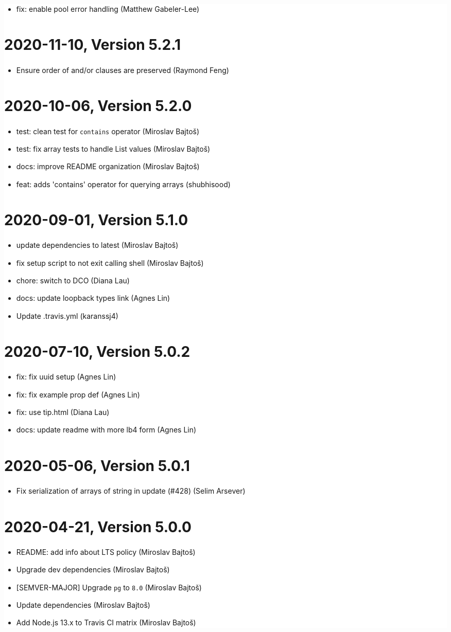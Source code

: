  * fix: enable pool error handling (Matthew Gabeler-Lee)


2020-11-10, Version 5.2.1
=========================

 * Ensure order of and/or clauses are preserved (Raymond Feng)


2020-10-06, Version 5.2.0
=========================

 * test: clean test for `contains` operator (Miroslav Bajtoš)

 * test: fix array tests to handle List values (Miroslav Bajtoš)

 * docs: improve README organization (Miroslav Bajtoš)

 * feat: adds 'contains' operator for querying arrays (shubhisood)


2020-09-01, Version 5.1.0
=========================

 * update dependencies to latest (Miroslav Bajtoš)

 * fix setup script to not exit calling shell (Miroslav Bajtoš)

 * chore: switch to DCO (Diana Lau)

 * docs: update loopback types link (Agnes Lin)

 * Update .travis.yml (karanssj4)


2020-07-10, Version 5.0.2
=========================

 * fix: fix uuid setup (Agnes Lin)

 * fix: fix example prop def (Agnes Lin)

 * fix: use tip.html (Diana Lau)

 * docs: update readme with more lb4 form (Agnes Lin)


2020-05-06, Version 5.0.1
=========================

 * Fix serialization of arrays of string in update (#428) (Selim Arsever)


2020-04-21, Version 5.0.0
=========================

 * README: add info about LTS policy (Miroslav Bajtoš)

 * Upgrade dev dependencies (Miroslav Bajtoš)

 * [SEMVER-MAJOR] Upgrade `pg` to `8.0` (Miroslav Bajtoš)

 * Update dependencies (Miroslav Bajtoš)

 * Add Node.js 13.x to Travis CI matrix (Miroslav Bajtoš)
